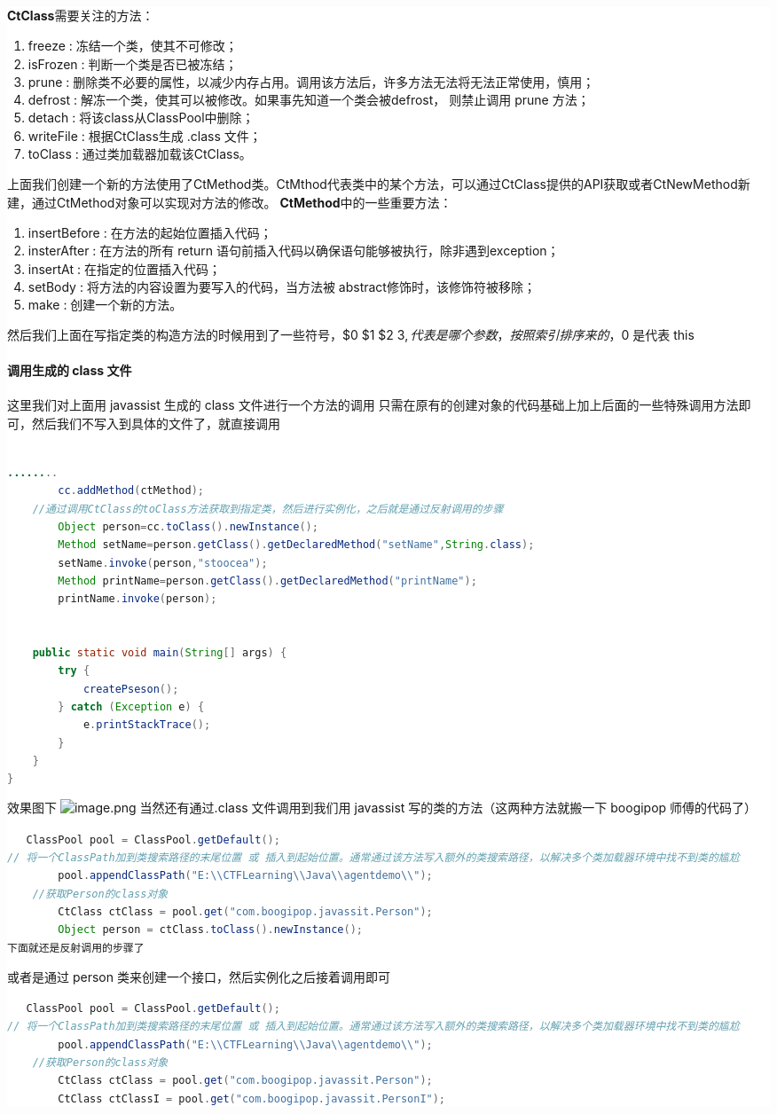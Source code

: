**CtClass**需要关注的方法：

1. freeze : 冻结一个类，使其不可修改；
2. isFrozen : 判断一个类是否已被冻结；
3. prune : 删除类不必要的属性，以减少内存占用。调用该方法后，许多方法无法将无法正常使用，慎用；
4. defrost : 解冻一个类，使其可以被修改。如果事先知道一个类会被defrost， 则禁止调用 prune 方法；
5. detach : 将该class从ClassPool中删除；
6. writeFile : 根据CtClass生成 .class 文件；
7. toClass : 通过类加载器加载该CtClass。

上面我们创建一个新的方法使用了CtMethod类。CtMthod代表类中的某个方法，可以通过CtClass提供的API获取或者CtNewMethod新建，通过CtMethod对象可以实现对方法的修改。
**CtMethod**中的一些重要方法：

1. insertBefore : 在方法的起始位置插入代码；
2. insterAfter : 在方法的所有 return 语句前插入代码以确保语句能够被执行，除非遇到exception；
3. insertAt : 在指定的位置插入代码；
4. setBody : 将方法的内容设置为要写入的代码，当方法被 abstract修饰时，该修饰符被移除；
5. make : 创建一个新的方法。

然后我们上面在写指定类的构造方法的时候用到了一些符号，$0 $1 $2 $3,代表是哪个参数，按照索引排序来的，$0 是代表 this

#### 调用生成的 class 文件
这里我们对上面用 javassist 生成的 class 文件进行一个方法的调用
只需在原有的创建对象的代码基础上加上后面的一些特殊调用方法即可，然后我们不写入到具体的文件了，就直接调用
```java

........
        cc.addMethod(ctMethod);
	//通过调用CtClass的toClass方法获取到指定类，然后进行实例化，之后就是通过反射调用的步骤
		Object person=cc.toClass().newInstance();
        Method setName=person.getClass().getDeclaredMethod("setName",String.class);
        setName.invoke(person,"stoocea");
        Method printName=person.getClass().getDeclaredMethod("printName");
        printName.invoke(person);


    public static void main(String[] args) {
        try {
            createPseson();
        } catch (Exception e) {
            e.printStackTrace();
        }
    }
}
```
效果图下
![image.png](https://cdn.nlark.com/yuque/0/2024/png/36078896/1706170701054-7478aa2e-3a1f-47a9-8c99-d3af73cd4aff.png#averageHue=%232c3036&clientId=u5595a040-f3b4-4&from=paste&height=626&id=u962312c6&originHeight=1112&originWidth=1014&originalType=binary&ratio=1.5&rotation=0&showTitle=false&size=969347&status=done&style=none&taskId=u681686a4-7c18-419c-b418-80b1ce080ea&title=&width=571)
当然还有通过.class 文件调用到我们用 javassist 写的类的方法（这两种方法就搬一下 boogipop 师傅的代码了）
```java
   ClassPool pool = ClassPool.getDefault();
// 将一个ClassPath加到类搜索路径的末尾位置 或 插入到起始位置。通常通过该方法写入额外的类搜索路径，以解决多个类加载器环境中找不到类的尴尬
        pool.appendClassPath("E:\\CTFLearning\\Java\\agentdemo\\");
    //获取Person的class对象
        CtClass ctClass = pool.get("com.boogipop.javassit.Person");
        Object person = ctClass.toClass().newInstance();
下面就还是反射调用的步骤了
```
或者是通过 person 类来创建一个接口，然后实例化之后接着调用即可
```java
   ClassPool pool = ClassPool.getDefault();
// 将一个ClassPath加到类搜索路径的末尾位置 或 插入到起始位置。通常通过该方法写入额外的类搜索路径，以解决多个类加载器环境中找不到类的尴尬
        pool.appendClassPath("E:\\CTFLearning\\Java\\agentdemo\\");
    //获取Person的class对象
        CtClass ctClass = pool.get("com.boogipop.javassit.Person");
        CtClass ctClassI = pool.get("com.boogipop.javassit.PersonI");
```